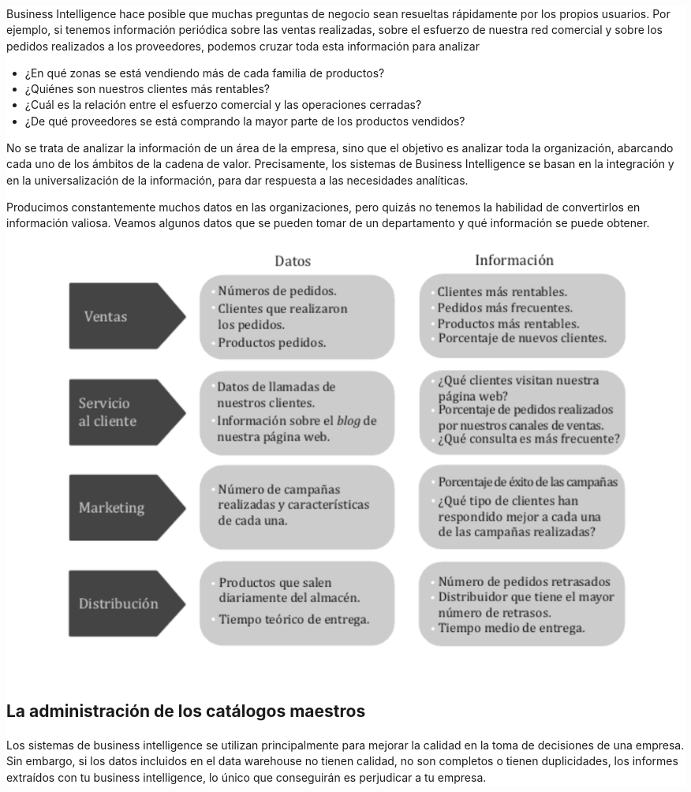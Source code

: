 Business Intelligence hace posible que muchas preguntas de negocio sean resueltas rápidamente por los propios usuarios. Por ejemplo, si tenemos información periódica sobre las ventas realizadas, sobre el esfuerzo de nuestra red comercial y sobre los pedidos realizados a los proveedores, podemos cruzar toda esta información para analizar 

* ¿En qué zonas se está vendiendo más de cada familia de productos? 
* ¿Quiénes son nuestros clientes más rentables?
* ¿Cuál es la relación entre el esfuerzo comercial y las operaciones cerradas? 
* ¿De qué proveedores se está comprando la mayor parte de los productos vendidos? 

No se trata de analizar la información de un área de la empresa, sino que el objetivo es analizar toda la organización, abarcando cada uno de los ámbitos de la cadena de valor. Precisamente, los sistemas de Business Intelligence se basan en la integración y en la universalización de la información, para dar respuesta a las necesidades analíticas.

Producimos constantemente muchos datos en las organizaciones, pero quizás no tenemos la habilidad de convertirlos en información valiosa. Veamos algunos datos que se pueden tomar de un departamento y qué información se puede obtener.

![Datos](images/DATOS.png)

## La administración de los catálogos maestros

Los sistemas de business intelligence se utilizan principalmente para mejorar la calidad en la toma de decisiones de una empresa. Sin embargo, si los datos incluidos en el data warehouse no tienen calidad, no son completos o tienen duplicidades, los informes extraídos con tu business intelligence, lo único que conseguirán es perjudicar a tu empresa.
